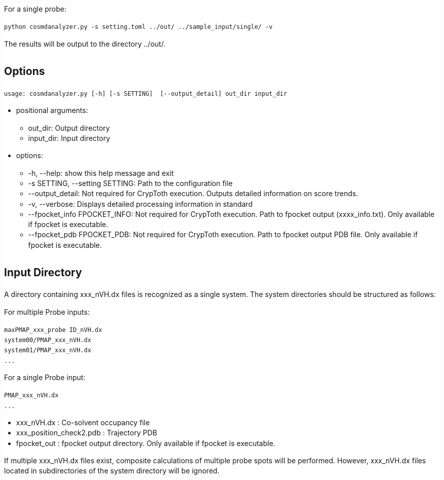 For a single probe:

~~~~~~~~~~~~~~~~
python cosmdanalyzer.py -s setting.toml ../out/ ../sample_input/single/ -v
~~~~~~~~~~~~~~~~

The results will be output to the directory ../out/.


## Options

~~~~~~~~~~~~~~~~
usage: cosmdanalyzer.py [-h] [-s SETTING]  [--output_detail] out_dir input_dir

~~~~~~~~~~~~~~~~

* positional arguments:
    * out_dir: Output directory
    * input_dir: Input directory

* options:
    * -h, --help: show this help message and exit
    * -s SETTING, --setting SETTING: Path to the configuration file
    * --output_detail: Not required for CrypToth execution. Outputs detailed information on score trends.
    * -v, --verbose: Displays detailed processing information in standard
    * --fpocket_info FPOCKET_INFO: Not required for CrypToth execution. Path to fpocket output (xxxx_info.txt). Only available if fpocket is executable.
    * --fpocket_pdb FPOCKET_PDB: Not required for CrypToth execution. Path to fpocket output PDB file. Only available if fpocket is executable.
    
## Input Directory
A directory containing xxx_nVH.dx files is recognized as a single system. The system directories should be structured as follows:

For multiple Probe inputs:
~~~~~~~~~~~~~~~~
maxPMAP_xxx_probe ID_nVH.dx 
system00/PMAP_xxx_nVH.dx
system01/PMAP_xxx_nVH.dx
...
~~~~~~~~~~~~~~~~

For a single Probe input:
~~~~~~~~~~~~~~~~
PMAP_xxx_nVH.dx
...
~~~~~~~~~~~~~~~~

* xxx_nVH.dx : Co-solvent occupancy file
* xxx_position_check2.pdb : Trajectory PDB
* fpocket_out : fpocket output directory. Only available if fpocket is executable.

If multiple xxx_nVH.dx files exist, composite calculations of multiple probe spots will be performed. However, xxx_nVH.dx files located in subdirectories of the system directory will be ignored.
